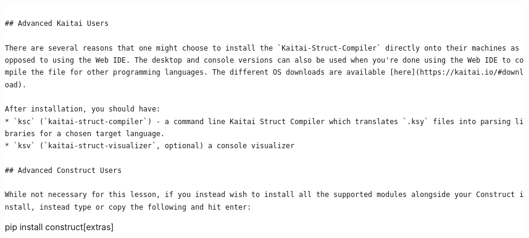 ```

## Advanced Kaitai Users

There are several reasons that one might choose to install the `Kaitai-Struct-Compiler` directly onto their machines as opposed to using the Web IDE. The desktop and console versions can also be used when you're done using the Web IDE to compile the file for other programming languages. The different OS downloads are available [here](https://kaitai.io/#download).

After installation, you should have:
* `ksc` (`kaitai-struct-compiler`) - a command line Kaitai Struct Compiler which translates `.ksy` files into parsing libraries for a chosen target language.
* `ksv` (`kaitai-struct-visualizer`, optional) a console visualizer

## Advanced Construct Users

While not necessary for this lesson, if you instead wish to install all the supported modules alongside your Construct install, instead type or copy the following and hit enter:

```
pip install construct[extras]
``` 